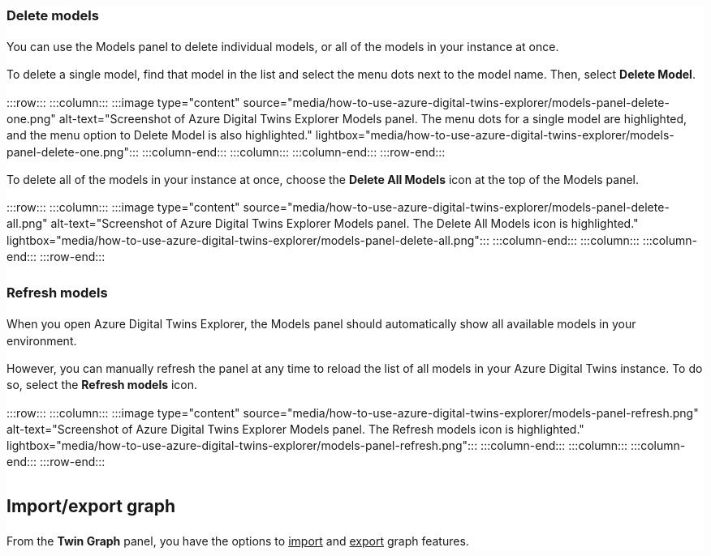 ### Delete models

You can use the Models panel to delete individual models, or all of the models in your instance at once.

To delete a single model, find that model in the list and select the menu dots next to the model name. Then, select **Delete Model**.

:::row:::
    :::column:::
        :::image type="content" source="media/how-to-use-azure-digital-twins-explorer/models-panel-delete-one.png" alt-text="Screenshot of Azure Digital Twins Explorer Models panel. The menu dots for a single model are highlighted, and the menu option to Delete Model is also highlighted." lightbox="media/how-to-use-azure-digital-twins-explorer/models-panel-delete-one.png":::
    :::column-end:::
    :::column:::
    :::column-end:::
:::row-end:::

To delete all of the models in your instance at once, choose the **Delete All Models** icon at the top of the Models panel.

:::row:::
    :::column:::
        :::image type="content" source="media/how-to-use-azure-digital-twins-explorer/models-panel-delete-all.png" alt-text="Screenshot of Azure Digital Twins Explorer Models panel. The Delete All Models icon is highlighted." lightbox="media/how-to-use-azure-digital-twins-explorer/models-panel-delete-all.png":::
    :::column-end:::
    :::column:::
    :::column-end:::
:::row-end:::

### Refresh models

When you open Azure Digital Twins Explorer, the Models panel should automatically show all available models in your environment. 

However, you can manually refresh the panel at any time to reload the list of all models in your Azure Digital Twins instance. To do so, select the **Refresh models** icon. 

:::row:::
    :::column:::
        :::image type="content" source="media/how-to-use-azure-digital-twins-explorer/models-panel-refresh.png" alt-text="Screenshot of Azure Digital Twins Explorer Models panel. The Refresh models icon is highlighted." lightbox="media/how-to-use-azure-digital-twins-explorer/models-panel-refresh.png":::
    :::column-end:::
    :::column:::
    :::column-end:::
:::row-end:::

## Import/export graph

From the **Twin Graph** panel, you have the options to [import](#import-graph) and [export](#export-graph-and-models) graph features.
